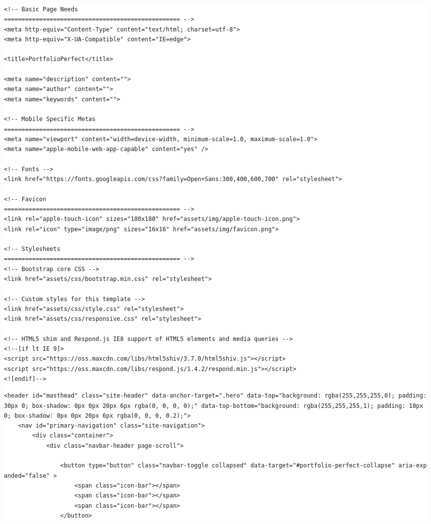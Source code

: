 
<!DOCTYPE html>
<html lang="en">
<head>

    <!-- Basic Page Needs
    ================================================== -->
    <meta http-equiv="Content-Type" content="text/html; charset=utf-8">
    <meta http-equiv="X-UA-Compatible" content="IE=edge">

    <title>PortfolioPerfect</title>

    <meta name="description" content="">
    <meta name="author" content="">
    <meta name="keywords" content="">

    <!-- Mobile Specific Metas
    ================================================== -->
    <meta name="viewport" content="width=device-width, minimum-scale=1.0, maximum-scale=1.0">
    <meta name="apple-mobile-web-app-capable" content="yes" />

    <!-- Fonts -->
    <link href="https://fonts.googleapis.com/css?family=Open+Sans:300,400,600,700" rel="stylesheet">

    <!-- Favicon
    ================================================== -->
    <link rel="apple-touch-icon" sizes="180x180" href="assets/img/apple-touch-icon.png">
    <link rel="icon" type="image/png" sizes="16x16" href="assets/img/favicon.png">

    <!-- Stylesheets
    ================================================== -->
    <!-- Bootstrap core CSS -->
    <link href="assets/css/bootstrap.min.css" rel="stylesheet">

    <!-- Custom styles for this template -->
    <link href="assets/css/style.css" rel="stylesheet">
    <link href="assets/css/responsive.css" rel="stylesheet">

    <!-- HTML5 shim and Respond.js IE8 support of HTML5 elements and media queries -->
    <!--[if lt IE 9]>
    <script src="https://oss.maxcdn.com/libs/html5shiv/3.7.0/html5shiv.js"></script>
    <script src="https://oss.maxcdn.com/libs/respond.js/1.4.2/respond.min.js"></script>
    <![endif]-->

</head>
<body>

    <header id="masthead" class="site-header" data-anchor-target=".hero" data-top="background: rgba(255,255,255,0); padding: 30px 0; box-shadow: 0px 0px 20px 6px rgba(0, 0, 0, 0);" data-top-bottom="background: rgba(255,255,255,1); padding: 10px 0; box-shadow: 0px 0px 20px 6px rgba(0, 0, 0, 0.2);">
        <nav id="primary-navigation" class="site-navigation">
            <div class="container">
                <div class="navbar-header page-scroll">

                    <button type="button" class="navbar-toggle collapsed" data-target="#portfolio-perfect-collapse" aria-expanded="false" >
                        <span class="icon-bar"></span>
                        <span class="icon-bar"></span>
                        <span class="icon-bar"></span>
                    </button>
                    